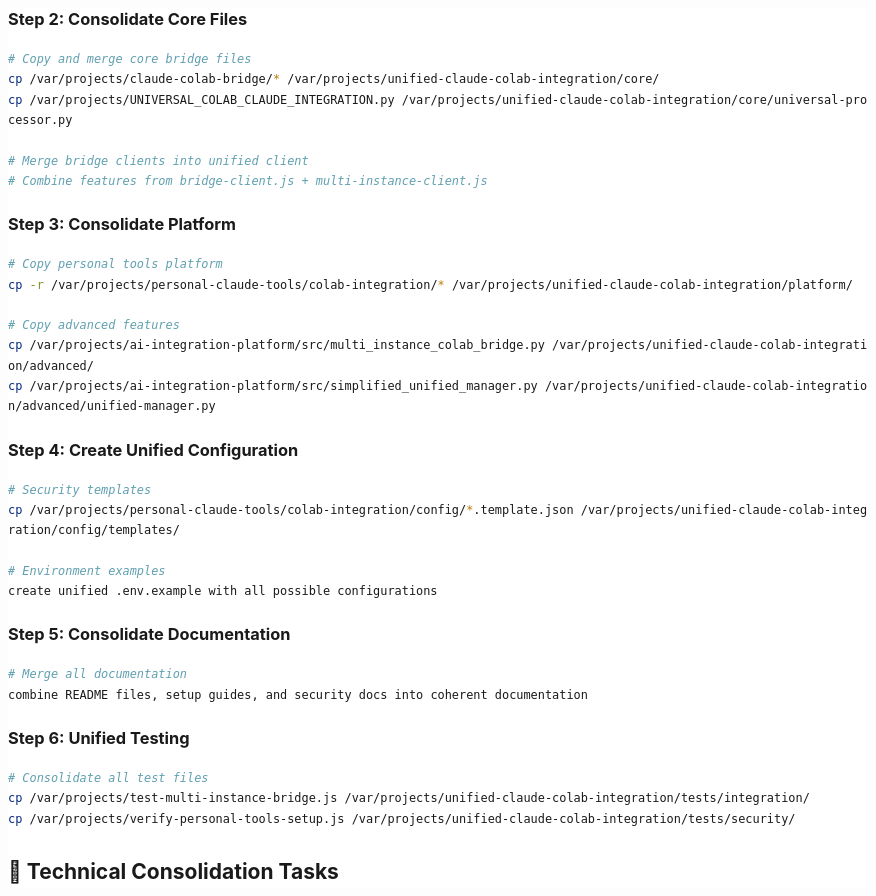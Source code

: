 ### Step 2: Consolidate Core Files
```bash
# Copy and merge core bridge files
cp /var/projects/claude-colab-bridge/* /var/projects/unified-claude-colab-integration/core/
cp /var/projects/UNIVERSAL_COLAB_CLAUDE_INTEGRATION.py /var/projects/unified-claude-colab-integration/core/universal-processor.py

# Merge bridge clients into unified client
# Combine features from bridge-client.js + multi-instance-client.js
```

### Step 3: Consolidate Platform
```bash
# Copy personal tools platform
cp -r /var/projects/personal-claude-tools/colab-integration/* /var/projects/unified-claude-colab-integration/platform/

# Copy advanced features
cp /var/projects/ai-integration-platform/src/multi_instance_colab_bridge.py /var/projects/unified-claude-colab-integration/advanced/
cp /var/projects/ai-integration-platform/src/simplified_unified_manager.py /var/projects/unified-claude-colab-integration/advanced/unified-manager.py
```

### Step 4: Create Unified Configuration
```bash
# Security templates
cp /var/projects/personal-claude-tools/colab-integration/config/*.template.json /var/projects/unified-claude-colab-integration/config/templates/

# Environment examples
create unified .env.example with all possible configurations
```

### Step 5: Consolidate Documentation
```bash
# Merge all documentation
combine README files, setup guides, and security docs into coherent documentation
```

### Step 6: Unified Testing
```bash
# Consolidate all test files
cp /var/projects/test-multi-instance-bridge.js /var/projects/unified-claude-colab-integration/tests/integration/
cp /var/projects/verify-personal-tools-setup.js /var/projects/unified-claude-colab-integration/tests/security/
```

## 🔧 Technical Consolidation Tasks
